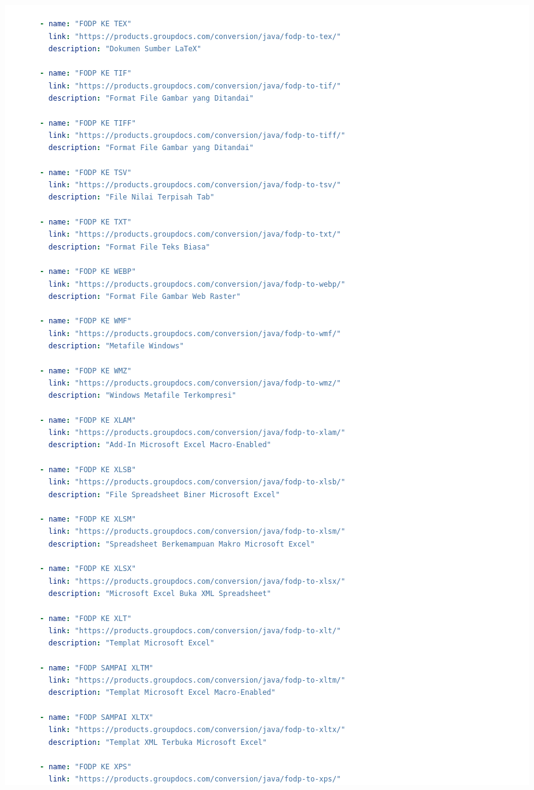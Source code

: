 ```yaml

        - name: "FODP KE TEX"
          link: "https://products.groupdocs.com/conversion/java/fodp-to-tex/"
          description: "Dokumen Sumber LaTeX"

        - name: "FODP KE TIF"
          link: "https://products.groupdocs.com/conversion/java/fodp-to-tif/"
          description: "Format File Gambar yang Ditandai"

        - name: "FODP KE TIFF"
          link: "https://products.groupdocs.com/conversion/java/fodp-to-tiff/"
          description: "Format File Gambar yang Ditandai"

        - name: "FODP KE TSV"
          link: "https://products.groupdocs.com/conversion/java/fodp-to-tsv/"
          description: "File Nilai Terpisah Tab"

        - name: "FODP KE TXT"
          link: "https://products.groupdocs.com/conversion/java/fodp-to-txt/"
          description: "Format File Teks Biasa"

        - name: "FODP KE WEBP"
          link: "https://products.groupdocs.com/conversion/java/fodp-to-webp/"
          description: "Format File Gambar Web Raster"

        - name: "FODP KE WMF"
          link: "https://products.groupdocs.com/conversion/java/fodp-to-wmf/"
          description: "Metafile Windows"

        - name: "FODP KE WMZ"
          link: "https://products.groupdocs.com/conversion/java/fodp-to-wmz/"
          description: "Windows Metafile Terkompresi"

        - name: "FODP KE XLAM"
          link: "https://products.groupdocs.com/conversion/java/fodp-to-xlam/"
          description: "Add-In Microsoft Excel Macro-Enabled"

        - name: "FODP KE XLSB"
          link: "https://products.groupdocs.com/conversion/java/fodp-to-xlsb/"
          description: "File Spreadsheet Biner Microsoft Excel"

        - name: "FODP KE XLSM"
          link: "https://products.groupdocs.com/conversion/java/fodp-to-xlsm/"
          description: "Spreadsheet Berkemampuan Makro Microsoft Excel"

        - name: "FODP KE XLSX"
          link: "https://products.groupdocs.com/conversion/java/fodp-to-xlsx/"
          description: "Microsoft Excel Buka XML Spreadsheet"

        - name: "FODP KE XLT"
          link: "https://products.groupdocs.com/conversion/java/fodp-to-xlt/"
          description: "Templat Microsoft Excel"

        - name: "FODP SAMPAI XLTM"
          link: "https://products.groupdocs.com/conversion/java/fodp-to-xltm/"
          description: "Templat Microsoft Excel Macro-Enabled"

        - name: "FODP SAMPAI XLTX"
          link: "https://products.groupdocs.com/conversion/java/fodp-to-xltx/"
          description: "Templat XML Terbuka Microsoft Excel"

        - name: "FODP KE XPS"
          link: "https://products.groupdocs.com/conversion/java/fodp-to-xps/"
```